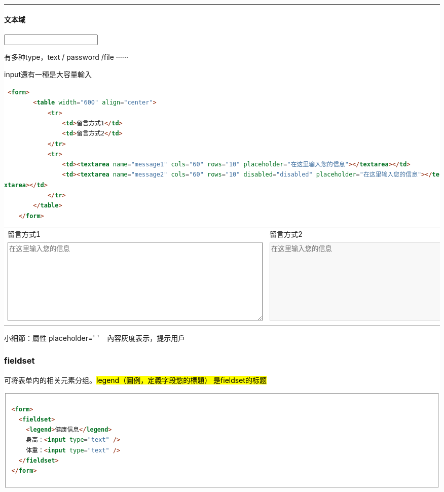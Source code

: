 </div>

---

#### 文本域

<input type=' '>

有多种type，text / password /file ······

input還有一種是大容量輸入

```html
 <form>
        <table width="600" align="center">
            <tr>
                <td>留言方式1</td>
                <td>留言方式2</td>
            </tr>
            <tr>
                <td><textarea name="message1" cols="60" rows="10" placeholder="在这里输入您的信息"></textarea></td>
                <td><textarea name="message2" cols="60" rows="10" disabled="disabled" placeholder="在这里输入您的信息"></textarea></td>
            </tr>
        </table>
    </form>
```

<div>
 <form>
        <table width="600" align="center">
            <tr>
                <td>留言方式1</td>
                <td>留言方式2</td>
            </tr>
            <tr>
                <td><textarea name="message1" cols="60" rows="10" placeholder="在这里输入您的信息"></textarea></td>
                <td><textarea name="message2" cols="60" rows="10" disabled="disabled" placeholder="在这里输入您的信息"></textarea></td>
            </tr>
        </table>
    </form>
</div>

小細節：屬性 placeholder=' '    內容灰度表示，提示用戶

### fieldset

 可将表单内的相关元素分组。<mark>legend（圖例，定義字段慾的標題） 是fieldset的标题</mark>

<fieldset>

```html
<form>
  <fieldset>
    <legend>健康信息</legend>
    身高：<input type="text" />
    体重：<input type="text" />
  </fieldset>
</form>
```
